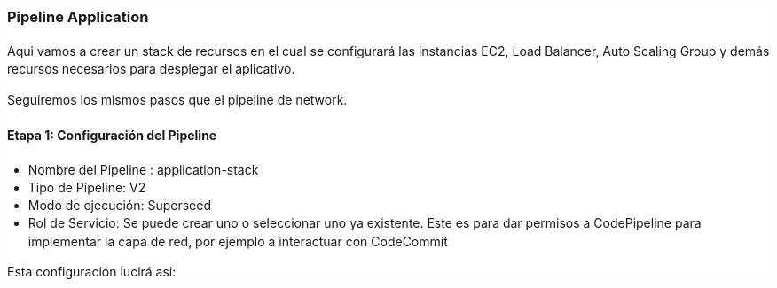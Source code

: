 ### Pipeline Application

Aqui vamos a crear un stack de recursos en el cual se configurará las instancias EC2, Load Balancer, Auto Scaling Group y demás recursos necesarios para desplegar el aplicativo.

Seguiremos los mismos pasos que el pipeline de network.

#### Etapa 1: Configuración del Pipeline
 * Nombre del Pipeline : application-stack
 * Tipo de Pipeline: V2
 * Modo de ejecución: Superseed
 * Rol de Servicio: Se puede crear uno o seleccionar uno ya existente. Este es para dar permisos a CodePipeline para implementar la capa de red, por ejemplo a interactuar con CodeCommit

Esta configuración lucirá asi:
